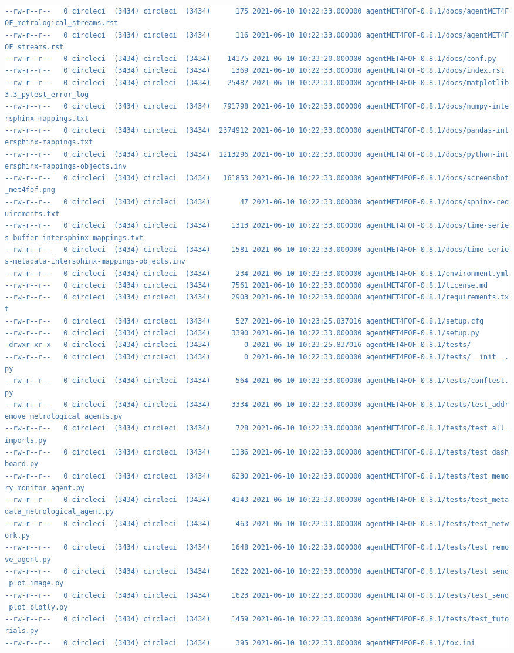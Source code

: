 ```diff
--rw-r--r--   0 circleci  (3434) circleci  (3434)      175 2021-06-10 10:22:33.000000 agentMET4FOF-0.8.1/docs/agentMET4FOF_metrological_streams.rst
--rw-r--r--   0 circleci  (3434) circleci  (3434)      116 2021-06-10 10:22:33.000000 agentMET4FOF-0.8.1/docs/agentMET4FOF_streams.rst
--rw-r--r--   0 circleci  (3434) circleci  (3434)    14175 2021-06-10 10:23:20.000000 agentMET4FOF-0.8.1/docs/conf.py
--rw-r--r--   0 circleci  (3434) circleci  (3434)     1369 2021-06-10 10:22:33.000000 agentMET4FOF-0.8.1/docs/index.rst
--rw-r--r--   0 circleci  (3434) circleci  (3434)    25487 2021-06-10 10:22:33.000000 agentMET4FOF-0.8.1/docs/matplotlib3.3_pytest_error_log
--rw-r--r--   0 circleci  (3434) circleci  (3434)   791798 2021-06-10 10:22:33.000000 agentMET4FOF-0.8.1/docs/numpy-intersphinx-mappings.txt
--rw-r--r--   0 circleci  (3434) circleci  (3434)  2374912 2021-06-10 10:22:33.000000 agentMET4FOF-0.8.1/docs/pandas-intersphinx-mappings.txt
--rw-r--r--   0 circleci  (3434) circleci  (3434)  1213296 2021-06-10 10:22:33.000000 agentMET4FOF-0.8.1/docs/python-intersphinx-mappings-objects.inv
--rw-r--r--   0 circleci  (3434) circleci  (3434)   161853 2021-06-10 10:22:33.000000 agentMET4FOF-0.8.1/docs/screenshot_met4fof.png
--rw-r--r--   0 circleci  (3434) circleci  (3434)       47 2021-06-10 10:22:33.000000 agentMET4FOF-0.8.1/docs/sphinx-requirements.txt
--rw-r--r--   0 circleci  (3434) circleci  (3434)     1313 2021-06-10 10:22:33.000000 agentMET4FOF-0.8.1/docs/time-series-buffer-intersphinx-mappings.txt
--rw-r--r--   0 circleci  (3434) circleci  (3434)     1581 2021-06-10 10:22:33.000000 agentMET4FOF-0.8.1/docs/time-series-metadata-intersphinx-mappings-objects.inv
--rw-r--r--   0 circleci  (3434) circleci  (3434)      234 2021-06-10 10:22:33.000000 agentMET4FOF-0.8.1/environment.yml
--rw-r--r--   0 circleci  (3434) circleci  (3434)     7561 2021-06-10 10:22:33.000000 agentMET4FOF-0.8.1/license.md
--rw-r--r--   0 circleci  (3434) circleci  (3434)     2903 2021-06-10 10:22:33.000000 agentMET4FOF-0.8.1/requirements.txt
--rw-r--r--   0 circleci  (3434) circleci  (3434)      527 2021-06-10 10:23:25.837016 agentMET4FOF-0.8.1/setup.cfg
--rw-r--r--   0 circleci  (3434) circleci  (3434)     3390 2021-06-10 10:22:33.000000 agentMET4FOF-0.8.1/setup.py
-drwxr-xr-x   0 circleci  (3434) circleci  (3434)        0 2021-06-10 10:23:25.837016 agentMET4FOF-0.8.1/tests/
--rw-r--r--   0 circleci  (3434) circleci  (3434)        0 2021-06-10 10:22:33.000000 agentMET4FOF-0.8.1/tests/__init__.py
--rw-r--r--   0 circleci  (3434) circleci  (3434)      564 2021-06-10 10:22:33.000000 agentMET4FOF-0.8.1/tests/conftest.py
--rw-r--r--   0 circleci  (3434) circleci  (3434)     3334 2021-06-10 10:22:33.000000 agentMET4FOF-0.8.1/tests/test_addremove_metrological_agents.py
--rw-r--r--   0 circleci  (3434) circleci  (3434)      728 2021-06-10 10:22:33.000000 agentMET4FOF-0.8.1/tests/test_all_imports.py
--rw-r--r--   0 circleci  (3434) circleci  (3434)     1136 2021-06-10 10:22:33.000000 agentMET4FOF-0.8.1/tests/test_dashboard.py
--rw-r--r--   0 circleci  (3434) circleci  (3434)     6230 2021-06-10 10:22:33.000000 agentMET4FOF-0.8.1/tests/test_memory_monitor_agent.py
--rw-r--r--   0 circleci  (3434) circleci  (3434)     4143 2021-06-10 10:22:33.000000 agentMET4FOF-0.8.1/tests/test_metadata_metrological_agent.py
--rw-r--r--   0 circleci  (3434) circleci  (3434)      463 2021-06-10 10:22:33.000000 agentMET4FOF-0.8.1/tests/test_network.py
--rw-r--r--   0 circleci  (3434) circleci  (3434)     1648 2021-06-10 10:22:33.000000 agentMET4FOF-0.8.1/tests/test_remove_agent.py
--rw-r--r--   0 circleci  (3434) circleci  (3434)     1622 2021-06-10 10:22:33.000000 agentMET4FOF-0.8.1/tests/test_send_plot_image.py
--rw-r--r--   0 circleci  (3434) circleci  (3434)     1623 2021-06-10 10:22:33.000000 agentMET4FOF-0.8.1/tests/test_send_plot_plotly.py
--rw-r--r--   0 circleci  (3434) circleci  (3434)     1459 2021-06-10 10:22:33.000000 agentMET4FOF-0.8.1/tests/test_tutorials.py
--rw-r--r--   0 circleci  (3434) circleci  (3434)      395 2021-06-10 10:22:33.000000 agentMET4FOF-0.8.1/tox.ini
```